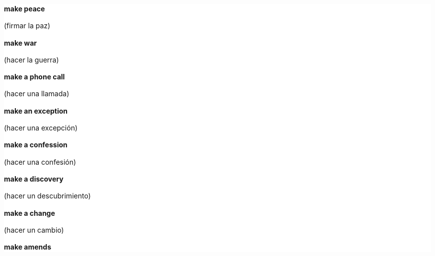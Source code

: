 **make peace**

(firmar la paz)

</td>

</tr>

<tr>

<td >

**make war**

(hacer la guerra)

</td>

<td>

**make a phone call**

(hacer una llamada)

</td>

<td>

**make an exception**

(hacer una excepción)

</td>

<td>

**make a confession**

(hacer una confesión)

</td>

</tr>

<tr>

<td>

**make a discovery**

(hacer un descubrimiento)

</td>

<td>

**make a change**

(hacer un cambio)

</td>

<td>

**make amends**
